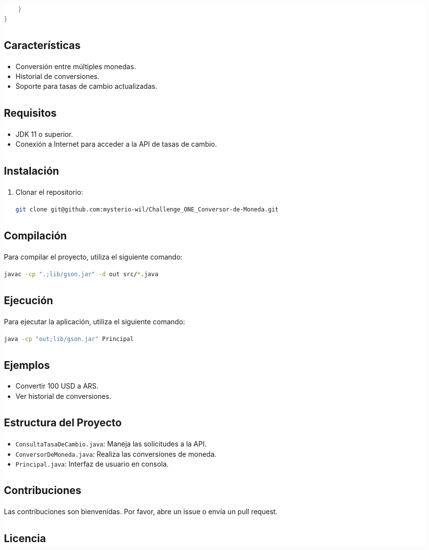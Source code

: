 ```java
    }
}
```
## Características
- Conversión entre múltiples monedas.
- Historial de conversiones.
- Soporte para tasas de cambio actualizadas.

## Requisitos
- JDK 11 o superior.
- Conexión a Internet para acceder a la API de tasas de cambio.

## Instalación
1. Clonar el repositorio:
   ```bash
   git clone git@github.com:mysterio-wil/Challenge_ONE_Conversor-de-Moneda.git
   ```
 ## Compilación

Para compilar el proyecto, utiliza el siguiente comando:

```bash
javac -cp ".;lib/gson.jar" -d out src/*.java
```
## Ejecución

Para ejecutar la aplicación, utiliza el siguiente comando:

```bash
java -cp "out;lib/gson.jar" Principal
```
## Ejemplos

- Convertir 100 USD a ARS.
- Ver historial de conversiones.

## Estructura del Proyecto

- `ConsultaTasaDeCambio.java`: Maneja las solicitudes a la API.
- `ConversorDeMoneda.java`: Realiza las conversiones de moneda.
- `Principal.java`: Interfaz de usuario en consola.

## Contribuciones

Las contribuciones son bienvenidas. Por favor, abre un issue o envía un pull request.

## Licencia
